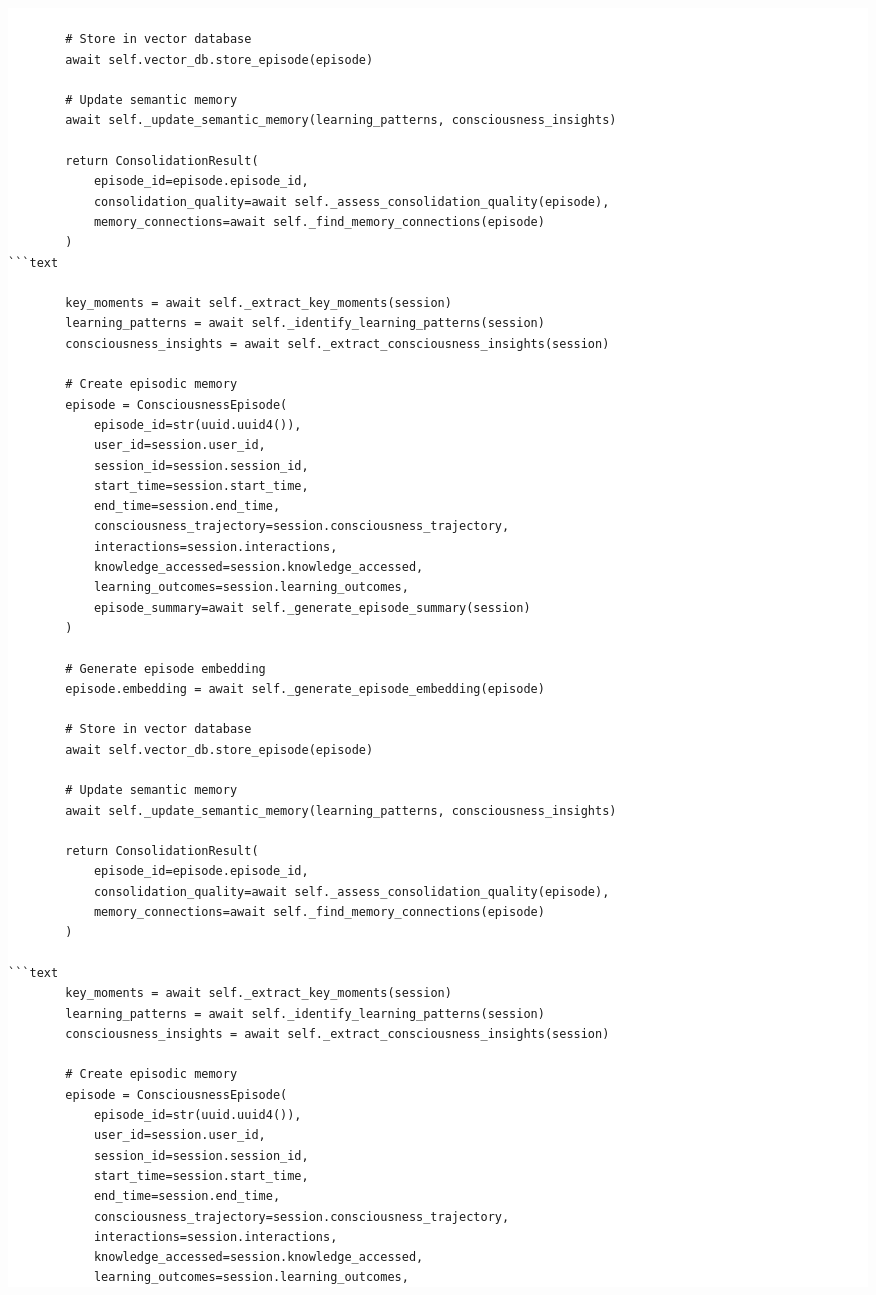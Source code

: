 ```mermaid

        # Store in vector database
        await self.vector_db.store_episode(episode)

        # Update semantic memory
        await self._update_semantic_memory(learning_patterns, consciousness_insights)

        return ConsolidationResult(
            episode_id=episode.episode_id,
            consolidation_quality=await self._assess_consolidation_quality(episode),
            memory_connections=await self._find_memory_connections(episode)
        )
```text

        key_moments = await self._extract_key_moments(session)
        learning_patterns = await self._identify_learning_patterns(session)
        consciousness_insights = await self._extract_consciousness_insights(session)

        # Create episodic memory
        episode = ConsciousnessEpisode(
            episode_id=str(uuid.uuid4()),
            user_id=session.user_id,
            session_id=session.session_id,
            start_time=session.start_time,
            end_time=session.end_time,
            consciousness_trajectory=session.consciousness_trajectory,
            interactions=session.interactions,
            knowledge_accessed=session.knowledge_accessed,
            learning_outcomes=session.learning_outcomes,
            episode_summary=await self._generate_episode_summary(session)
        )

        # Generate episode embedding
        episode.embedding = await self._generate_episode_embedding(episode)

        # Store in vector database
        await self.vector_db.store_episode(episode)

        # Update semantic memory
        await self._update_semantic_memory(learning_patterns, consciousness_insights)

        return ConsolidationResult(
            episode_id=episode.episode_id,
            consolidation_quality=await self._assess_consolidation_quality(episode),
            memory_connections=await self._find_memory_connections(episode)
        )

```text
        key_moments = await self._extract_key_moments(session)
        learning_patterns = await self._identify_learning_patterns(session)
        consciousness_insights = await self._extract_consciousness_insights(session)

        # Create episodic memory
        episode = ConsciousnessEpisode(
            episode_id=str(uuid.uuid4()),
            user_id=session.user_id,
            session_id=session.session_id,
            start_time=session.start_time,
            end_time=session.end_time,
            consciousness_trajectory=session.consciousness_trajectory,
            interactions=session.interactions,
            knowledge_accessed=session.knowledge_accessed,
            learning_outcomes=session.learning_outcomes,
```